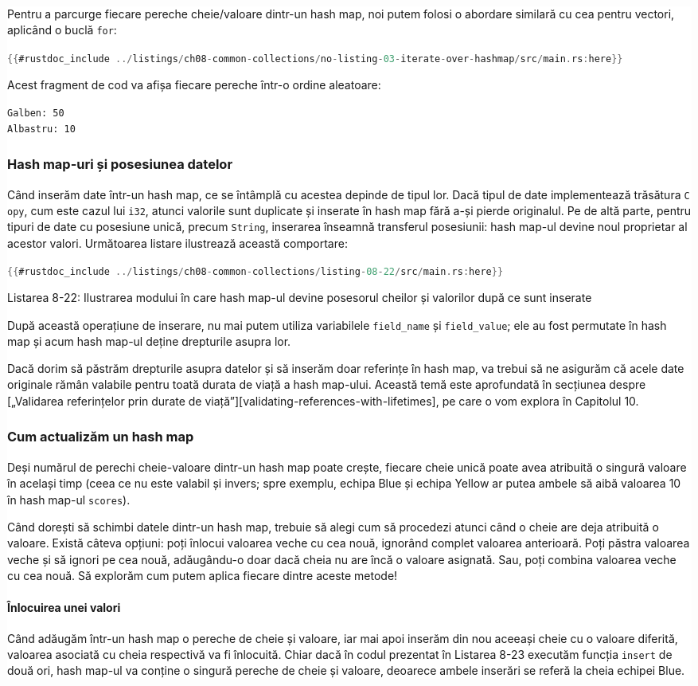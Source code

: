 Pentru a parcurge fiecare pereche cheie/valoare dintr-un hash map, noi putem folosi o abordare similară cu cea pentru vectori, aplicând o buclă `for`:

```rust
{{#rustdoc_include ../listings/ch08-common-collections/no-listing-03-iterate-over-hashmap/src/main.rs:here}}
```

Acest fragment de cod va afișa fiecare pereche într-o ordine aleatoare:

```text
Galben: 50
Albastru: 10
```

### Hash map-uri și posesiunea datelor

Când inserăm date într-un hash map, ce se întâmplă cu acestea depinde de tipul lor. Dacă tipul de date implementează trăsătura `Copy`, cum este cazul lui `i32`, atunci valorile sunt duplicate și inserate în hash map fără a-și pierde originalul. Pe de altă parte, pentru tipuri de date cu posesiune unică, precum `String`, inserarea înseamnă transferul posesiunii: hash map-ul devine noul proprietar al acestor valori. Următoarea listare ilustrează această comportare:

```rust
{{#rustdoc_include ../listings/ch08-common-collections/listing-08-22/src/main.rs:here}}
```

<span class="caption">Listarea 8-22: Ilustrarea modului în care hash map-ul devine posesorul cheilor și valorilor după ce sunt inserate</span>

După această operațiune de inserare, nu mai putem utiliza variabilele `field_name` și `field_value`; ele au fost permutate în hash map și acum hash map-ul deține drepturile asupra lor.

Dacă dorim să păstrăm drepturile asupra datelor și să inserăm doar referințe în hash map, va trebui să ne asigurăm că acele date originale rămân valabile pentru toată durata de viață a hash map-ului. Această temă este aprofundată în secțiunea despre [„Validarea referințelor prin durate de viață”][validating-references-with-lifetimes], pe care o vom explora în Capitolul 10.

### Cum actualizăm un hash map

Deși numărul de perechi cheie-valoare dintr-un hash map poate crește, fiecare cheie unică poate avea atribuită o singură valoare în același timp (ceea ce nu este valabil și invers; spre exemplu, echipa Blue și echipa Yellow ar putea ambele să aibă valoarea 10 în hash map-ul `scores`).

Când dorești să schimbi datele dintr-un hash map, trebuie să alegi cum să procedezi atunci când o cheie are deja atribuită o valoare. Există câteva opțiuni: poți înlocui valoarea veche cu cea nouă, ignorând complet valoarea anterioară. Poți păstra valoarea veche și să ignori pe cea nouă, adăugându-o doar dacă cheia nu are încă o valoare asignată. Sau, poți combina valoarea veche cu cea nouă. Să explorăm cum putem aplica fiecare dintre aceste metode!

#### Înlocuirea unei valori

Când adăugăm într-un hash map o pereche de cheie și valoare, iar mai apoi inserăm din nou aceeași cheie cu o valoare diferită, valoarea asociată cu cheia respectivă va fi înlocuită. Chiar dacă în codul prezentat în Listarea 8-23 executăm funcția `insert` de două ori, hash map-ul va conține o singură pereche de cheie și valoare, deoarece ambele inserări se referă la cheia echipei Blue.


[^siphash]: [https://en.wikipedia.org/wiki/SipHash](https://en.wikipedia.org/wiki/SipHash)
[validating-references-with-lifetimes]: ch10-03-lifetime-syntax.html#validating-references-with-lifetimes
[access]: #accessing-values-in-a-hash-map